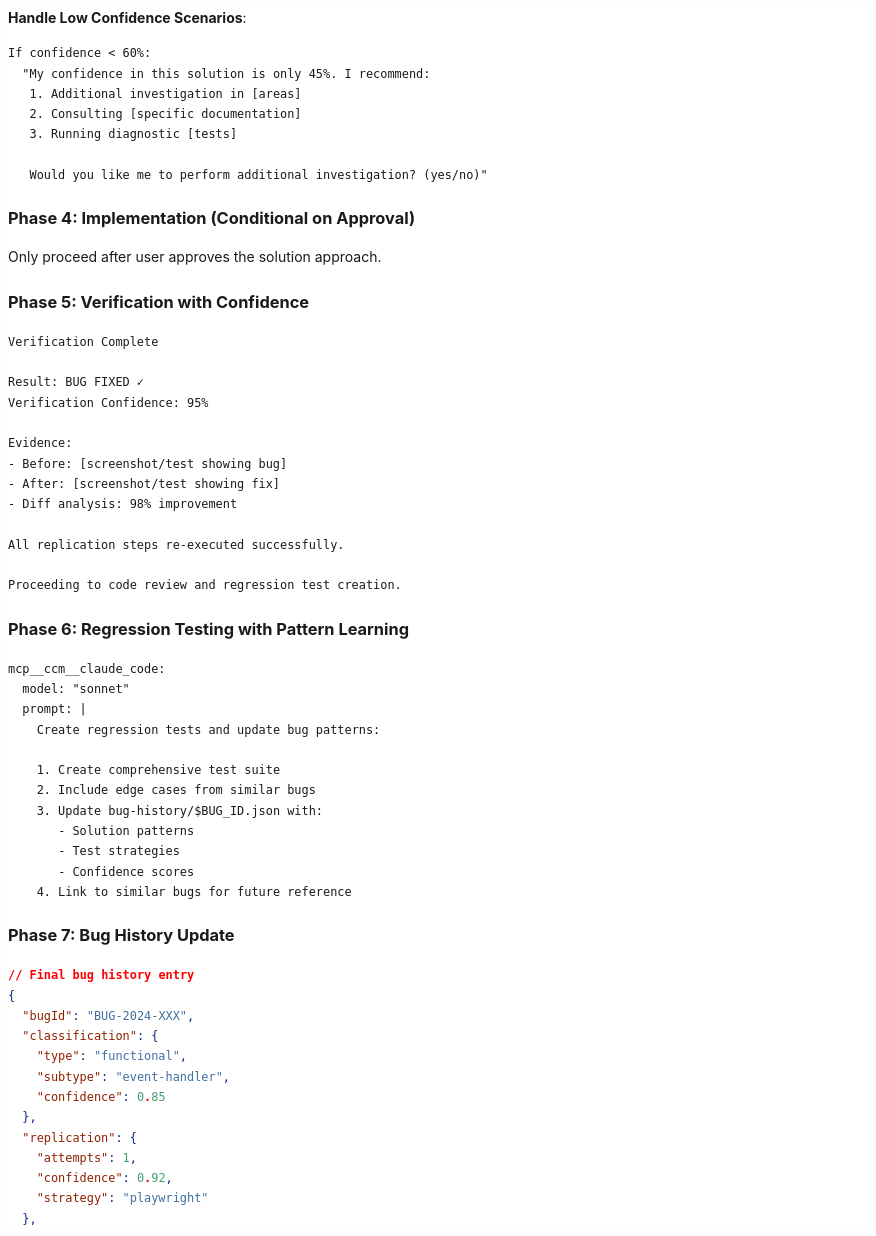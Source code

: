 **Handle Low Confidence Scenarios**:
```
If confidence < 60%:
  "My confidence in this solution is only 45%. I recommend:
   1. Additional investigation in [areas]
   2. Consulting [specific documentation]
   3. Running diagnostic [tests]
   
   Would you like me to perform additional investigation? (yes/no)"
```

### Phase 4: Implementation (Conditional on Approval)

Only proceed after user approves the solution approach.

### Phase 5: Verification with Confidence

```
Verification Complete

Result: BUG FIXED ✓
Verification Confidence: 95%

Evidence:
- Before: [screenshot/test showing bug]
- After: [screenshot/test showing fix]
- Diff analysis: 98% improvement

All replication steps re-executed successfully.

Proceeding to code review and regression test creation.
```

### Phase 6: Regression Testing with Pattern Learning

```
mcp__ccm__claude_code:
  model: "sonnet"
  prompt: |
    Create regression tests and update bug patterns:
    
    1. Create comprehensive test suite
    2. Include edge cases from similar bugs
    3. Update bug-history/$BUG_ID.json with:
       - Solution patterns
       - Test strategies
       - Confidence scores
    4. Link to similar bugs for future reference
```

### Phase 7: Bug History Update

```json
// Final bug history entry
{
  "bugId": "BUG-2024-XXX",
  "classification": {
    "type": "functional",
    "subtype": "event-handler",
    "confidence": 0.85
  },
  "replication": {
    "attempts": 1,
    "confidence": 0.92,
    "strategy": "playwright"
  },
```